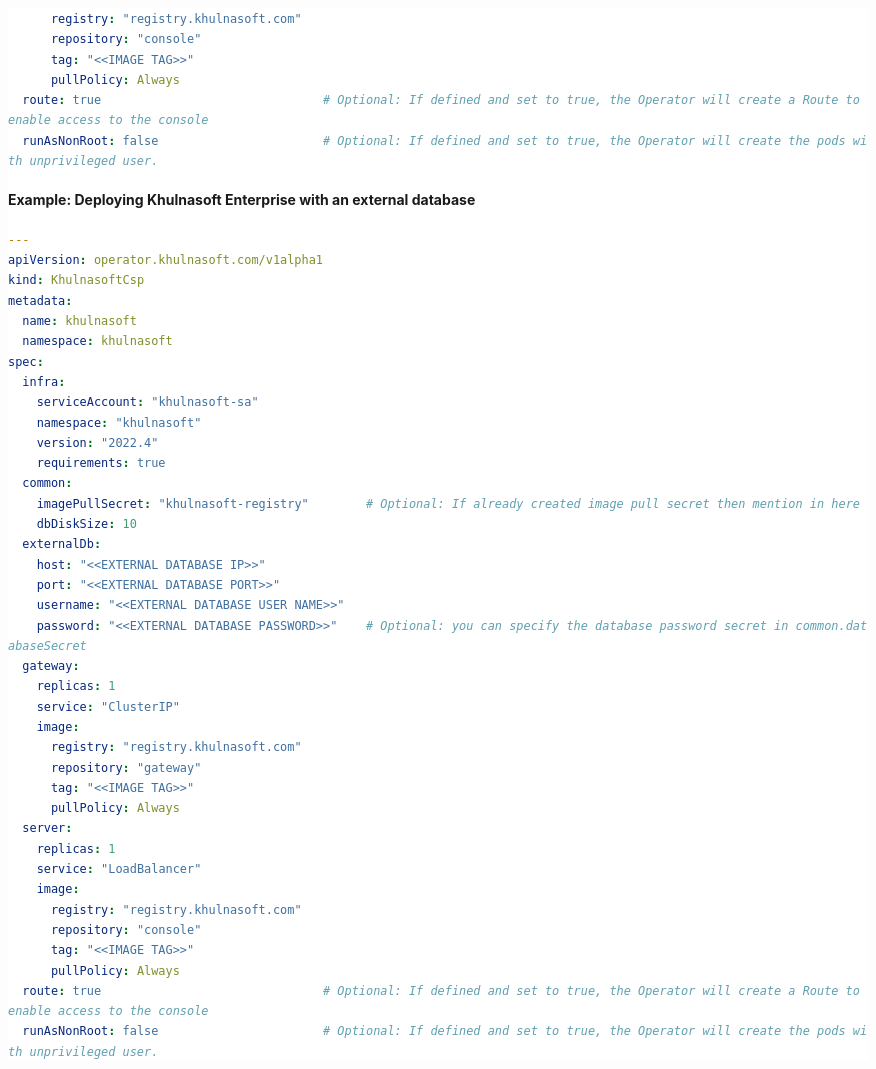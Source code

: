 ```yaml
      registry: "registry.khulnasoft.com"
      repository: "console"
      tag: "<<IMAGE TAG>>"
      pullPolicy: Always  
  route: true                               # Optional: If defined and set to true, the Operator will create a Route to enable access to the console
  runAsNonRoot: false                       # Optional: If defined and set to true, the Operator will create the pods with unprivileged user.
```

#### Example: Deploying Khulnasoft Enterprise with an external database

```yaml
---
apiVersion: operator.khulnasoft.com/v1alpha1
kind: KhulnasoftCsp
metadata:
  name: khulnasoft
  namespace: khulnasoft
spec:
  infra:                                    
    serviceAccount: "khulnasoft-sa"               
    namespace: "khulnasoft"                       
    version: "2022.4"                          
    requirements: true                      
  common:
    imagePullSecret: "khulnasoft-registry"        # Optional: If already created image pull secret then mention in here
    dbDiskSize: 10      
  externalDb:
    host: "<<EXTERNAL DATABASE IP>>"
    port: "<<EXTERNAL DATABASE PORT>>"
    username: "<<EXTERNAL DATABASE USER NAME>>"
    password: "<<EXTERNAL DATABASE PASSWORD>>"    # Optional: you can specify the database password secret in common.databaseSecret                     
  gateway:                                  
    replicas: 1                             
    service: "ClusterIP"
    image:
      registry: "registry.khulnasoft.com"
      repository: "gateway"
      tag: "<<IMAGE TAG>>"
      pullPolicy: Always                     
  server:                                   
    replicas: 1                             
    service: "LoadBalancer" 
    image:
      registry: "registry.khulnasoft.com"
      repository: "console"
      tag: "<<IMAGE TAG>>"
      pullPolicy: Always  
  route: true                               # Optional: If defined and set to true, the Operator will create a Route to enable access to the console
  runAsNonRoot: false                       # Optional: If defined and set to true, the Operator will create the pods with unprivileged user.
```
